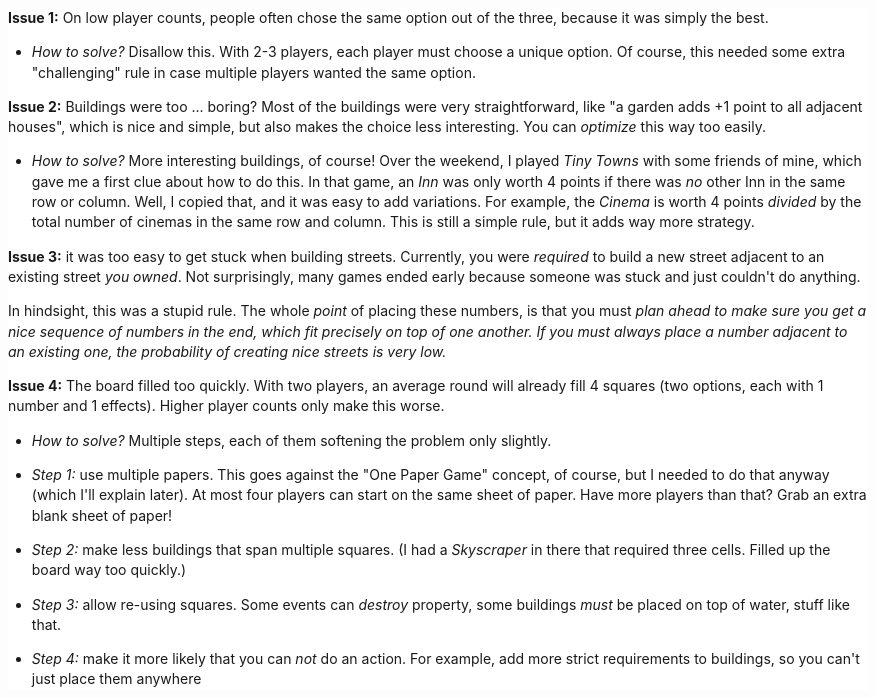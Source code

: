 **Issue 1:** On low player counts, people often chose the same option
out of the three, because it was simply the best.

-   *How to solve?* Disallow this. With 2-3 players, each player must
    choose a unique option. Of course, this needed some extra
    "challenging" rule in case multiple players wanted the same option.

**Issue 2:** Buildings were too ... boring? Most of the buildings were
very straightforward, like "a garden adds +1 point to all adjacent
houses", which is nice and simple, but also makes the choice less
interesting. You can *optimize* this way too easily.

-   *How to solve?* More interesting buildings, of course! Over the
    weekend, I played *Tiny Towns* with some friends of mine, which gave
    me a first clue about how to do this. In that game, an *Inn* was
    only worth 4 points if there was *no* other Inn in the same row or
    column. Well, I copied that, and it was easy to add variations. For
    example, the *Cinema* is worth 4 points *divided* by the total
    number of cinemas in the same row and column. This is still a simple
    rule, but it adds way more strategy.

**Issue 3:** it was too easy to get stuck when building streets.
Currently, you were *required* to build a new street adjacent to an
existing street *you owned*. Not surprisingly, many games ended early
because someone was stuck and just couldn't do anything.

In hindsight, this was a stupid rule. The whole *point* of placing these
numbers, is that you must *plan ahead to make sure you get a nice
sequence of numbers in the end, which fit precisely on top of one
another. If you must always place a number adjacent to an existing one,
the probability of creating nice streets is very low.*

**Issue 4:** The board filled too quickly. With two players, an average
round will already fill 4 squares (two options, each with 1 number and 1
effects). Higher player counts only make this worse.

-   *How to solve?* Multiple steps, each of them softening the problem
    only slightly.

-   *Step 1:* use multiple papers. This goes against the "One Paper
    Game" concept, of course, but I needed to do that anyway (which I'll
    explain later). At most four players can start on the same sheet of
    paper. Have more players than that? Grab an extra blank sheet of
    paper!

-   *Step 2:* make less buildings that span multiple squares. (I had a
    *Skyscraper* in there that required three cells. Filled up the board
    way too quickly.)

-   *Step 3:* allow re-using squares. Some events can *destroy*
    property, some buildings *must* be placed on top of water, stuff
    like that.

-   *Step 4:* make it more likely that you can *not* do an action. For
    example, add more strict requirements to buildings, so you can't
    just place them anywhere

